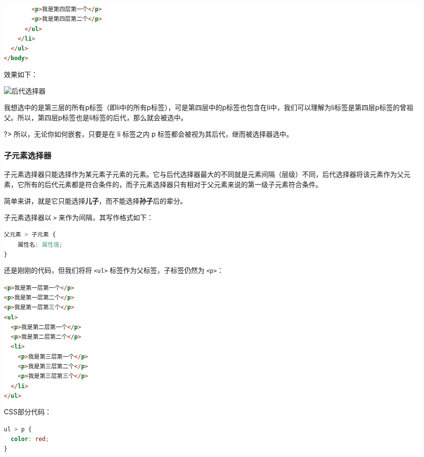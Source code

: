 ```html
        <p>我是第四层第一个</p>
        <p>我是第四层第二个</p>
      </ul>
    </li>
  </ul>
</body>
```

效果如下：


<img src="https://s21.ax1x.com/2024/04/29/pkFZsYD.png" alt="后代选择器" class="zoomImage" />

我想选中的是第三层的所有p标签（即li中的所有p标签），可是第四层中的p标签也包含在li中，我们可以理解为li标签是第四层p标签的曾祖父。所以，第四层p标签也是li标签的后代，那么就会被选中。

?> 所以，无论你如何嵌套，只要是在 li 标签之内 p 标签都会被视为其后代，继而被选择器选中。

### 子元素选择器

子元素选择器只能选择作为某元素子元素的元素。它与后代选择器最大的不同就是元素间隔（层级）不同，后代选择器将该元素作为父元素，它所有的后代元素都是符合条件的，而子元素选择器只有相对于父元素来说的第一级子元素符合条件。

简单来讲，就是它只能选择**儿子**，而不能选择**孙子**后的辈分。

子元素选择器以 `>` 来作为间隔，其写作格式如下：

```css
父元素 > 子元素 {
    属性名: 属性值;
}
```

还是刚刚的代码，但我们将将 `<ul>` 标签作为父标签，子标签仍然为 `<p>`：

```html
<p>我是第一层第一个</p>
<p>我是第一层第二个</p>
<p>我是第一层第三个</p>
<ul>
  <p>我是第二层第一个</p>
  <p>我是第二层第二个</p>
  <li>
    <p>我是第三层第一个</p>
    <p>我是第三层第二个</p>
    <p>我是第三层第三个</p>
  </li>
</ul>
```

CSS部分代码：

```css
ul > p {
  color: red;
}
```
